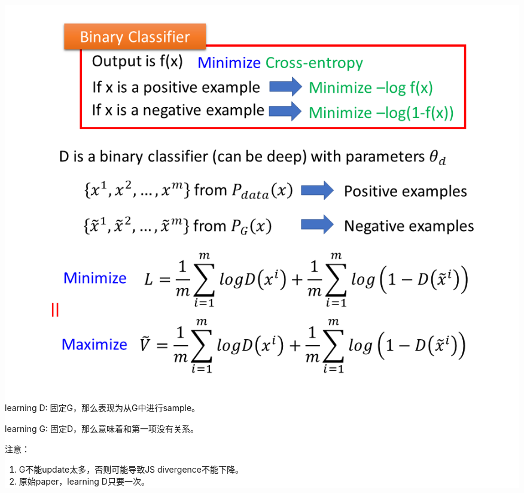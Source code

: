 ![幻灯片38](./pics/math/幻灯片38.PNG)

learning D: 固定G，那么表现为从G中进行sample。

learning G: 固定D，那么意味着和第一项没有关系。

注意：

1. G不能update太多，否则可能导致JS divergence不能下降。
2. 原始paper，learning D只要一次。

